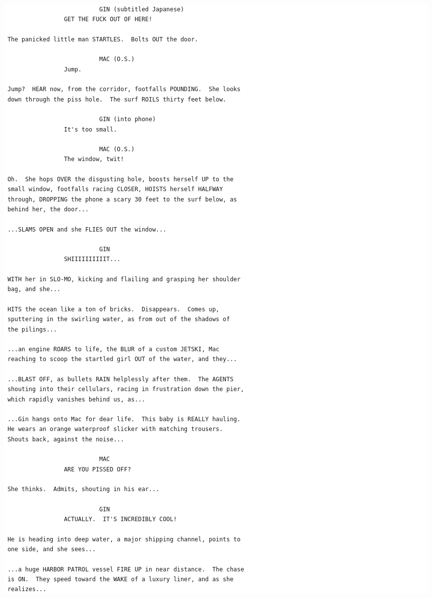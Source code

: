                                GIN (subtitled Japanese)
                     GET THE FUCK OUT OF HERE!

     The panicked little man STARTLES.  Bolts OUT the door.

                               MAC (O.S.)
                     Jump.

     Jump?  HEAR now, from the corridor, footfalls POUNDING.  She looks
     down through the piss hole.  The surf ROILS thirty feet below.

                               GIN (into phone)
                     It's too small.

                               MAC (O.S.)
                     The window, twit!

     Oh.  She hops OVER the disgusting hole, boosts herself UP to the
     small window, footfalls racing CLOSER, HOISTS herself HALFWAY
     through, DROPPING the phone a scary 30 feet to the surf below, as
     behind her, the door...

     ...SLAMS OPEN and she FLIES OUT the window...

                               GIN
                     SHIIIIIIIIIIT...

     WITH her in SLO-MO, kicking and flailing and grasping her shoulder
     bag, and she...

     HITS the ocean like a ton of bricks.  Disappears.  Comes up,
     sputtering in the swirling water, as from out of the shadows of
     the pilings...

     ...an engine ROARS to life, the BLUR of a custom JETSKI, Mac
     reaching to scoop the startled girl OUT of the water, and they...

     ...BLAST OFF, as bullets RAIN helplessly after them.  The AGENTS
     shouting into their cellulars, racing in frustration down the pier,
     which rapidly vanishes behind us, as...

     ...Gin hangs onto Mac for dear life.  This baby is REALLY hauling.
     He wears an orange waterproof slicker with matching trousers.
     Shouts back, against the noise...

                               MAC
                     ARE YOU PISSED OFF?

     She thinks.  Admits, shouting in his ear...

                               GIN
                     ACTUALLY.  IT'S INCREDIBLY COOL!

     He is heading into deep water, a major shipping channel, points to
     one side, and she sees...

     ...a huge HARBOR PATROL vessel FIRE UP in near distance.  The chase
     is ON.  They speed toward the WAKE of a luxury liner, and as she
     realizes...
